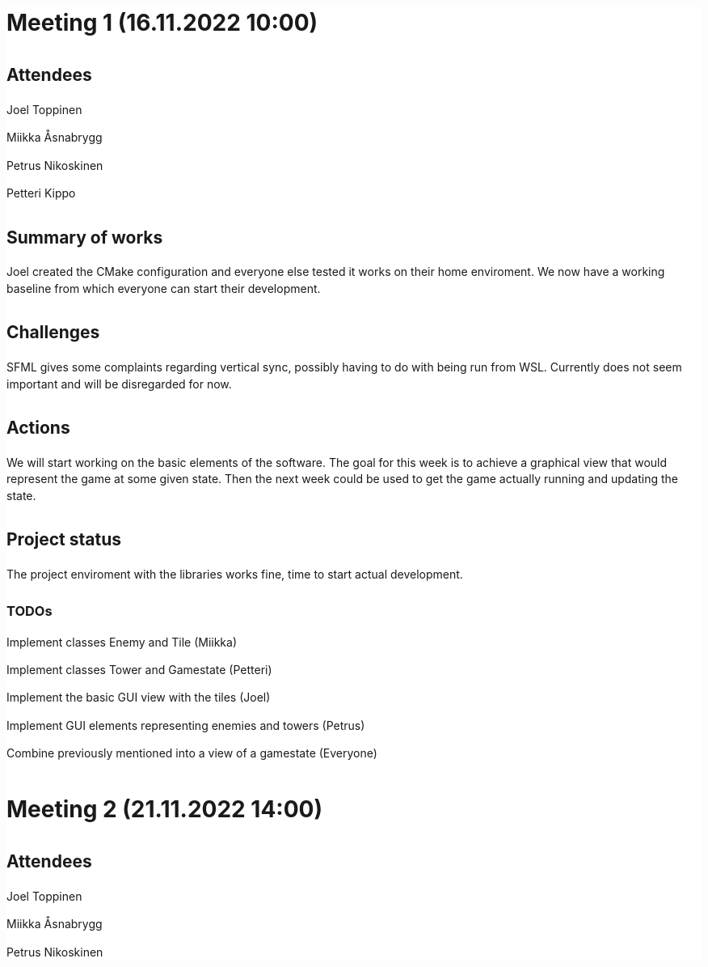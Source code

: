 # Meeting 1 (16.11.2022 10:00)

## Attendees
Joel Toppinen

Miikka Åsnabrygg

Petrus Nikoskinen

Petteri Kippo

## Summary of works

Joel created the CMake configuration and everyone else tested it works on their home enviroment. We now have a working baseline from which everyone can start their development.

## Challenges

SFML gives some complaints regarding vertical sync, possibly having to do with being run from WSL. Currently does not seem important and will be disregarded for now.

## Actions

We will start working on the basic elements of the software. The goal for this week is to achieve a graphical view that would represent the game at some given state. Then the next week could be used to get the game actually running and updating the state.

## Project status 
The project enviroment with the libraries works fine, time to start actual development.

### TODOs

Implement classes Enemy and Tile (Miikka)

Implement classes Tower and Gamestate (Petteri)

Implement the basic GUI view with the tiles (Joel)

Implement GUI elements representing enemies and towers (Petrus)

Combine previously mentioned into a view of a gamestate (Everyone)

# Meeting 2 (21.11.2022 14:00)

## Attendees
Joel Toppinen

Miikka Åsnabrygg

Petrus Nikoskinen
